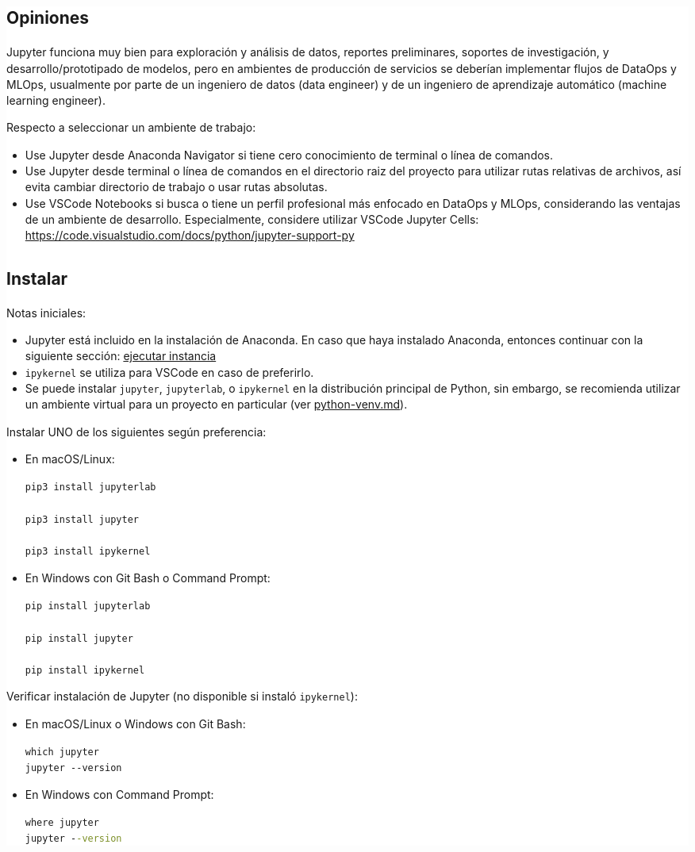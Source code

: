 
## Opiniones

Jupyter funciona muy bien para exploración y análisis de datos, reportes preliminares, soportes de investigación, y desarrollo/prototipado de modelos, pero en ambientes de producción de servicios se deberían implementar flujos de DataOps y MLOps, usualmente por parte de un ingeniero de datos (data engineer) y de un ingeniero de aprendizaje automático (machine learning engineer).

Respecto a seleccionar un ambiente de trabajo:
* Use Jupyter desde Anaconda Navigator si tiene cero conocimiento de terminal o línea de comandos.
* Use Jupyter desde terminal o línea de comandos en el directorio raiz del proyecto para utilizar rutas relativas de archivos, así evita cambiar directorio de trabajo o usar rutas absolutas.
* Use VSCode Notebooks si busca o tiene un perfil profesional más enfocado en DataOps y MLOps, considerando las ventajas de un ambiente de desarrollo. Especialmente, considere utilizar VSCode Jupyter Cells: https://code.visualstudio.com/docs/python/jupyter-support-py


## Instalar

Notas iniciales:
* Jupyter está incluido en la instalación de Anaconda. En caso que haya instalado Anaconda, entonces continuar con la siguiente sección: [ejecutar instancia](#ejecutar-instancia)
* `ipykernel` se utiliza para VSCode en caso de preferirlo.
* Se puede instalar `jupyter`, `jupyterlab`, o `ipykernel` en la distribución principal de Python, sin embargo, se recomienda utilizar un ambiente virtual para un proyecto en particular (ver [python-venv.md](./python-venv.md)).

Instalar UNO de los siguientes según preferencia:
- En macOS/Linux:
   ```shell
   pip3 install jupyterlab

   pip3 install jupyter

   pip3 install ipykernel
   ```

- En Windows con Git Bash o Command Prompt:
   ```
   pip install jupyterlab

   pip install jupyter

   pip install ipykernel
   ```

Verificar instalación de Jupyter (no disponible si instaló `ipykernel`):
- En macOS/Linux o Windows con Git Bash:
   ```shell
   which jupyter
   jupyter --version
   ```

- En Windows con Command Prompt:
   ```cmd
   where jupyter
   jupyter --version
   ```
